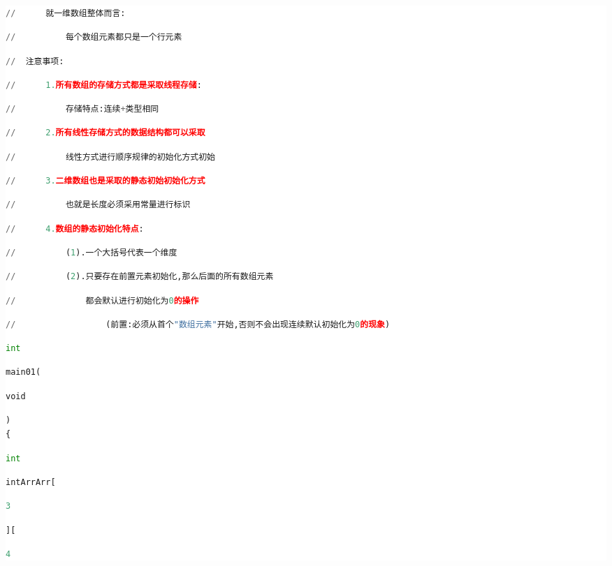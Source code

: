 ```python
```
```python
//      就一维数组整体而言:
```
```python
//          每个数组元素都只是一个行元素
```
```python
//  注意事项:
```
```python
//      1.所有数组的存储方式都是采取线程存储:
```
```python
//          存储特点:连续+类型相同
```
```python
//      2.所有线性存储方式的数据结构都可以采取
```
```python
//          线性方式进行顺序规律的初始化方式初始
```
```python
//      3.二维数组也是采取的静态初始初始化方式
```
```python
//          也就是长度必须采用常量进行标识
```
```python
//      4.数组的静态初始化特点:
```
```python
//          (1).一个大括号代表一个维度
```
```python
//          (2).只要存在前置元素初始化,那么后面的所有数组元素
```
```python
//              都会默认进行初始化为0的操作
```
```python
//                  (前置:必须从首个"数组元素"开始,否则不会出现连续默认初始化为0的现象)
```
```python
int
```
```python
main01(
```
```python
void
```
```python
)
{
```
```python
int
```
```python
intArrArr[
```
```python
3
```
```python
][
```
```python
4
```
```python
```